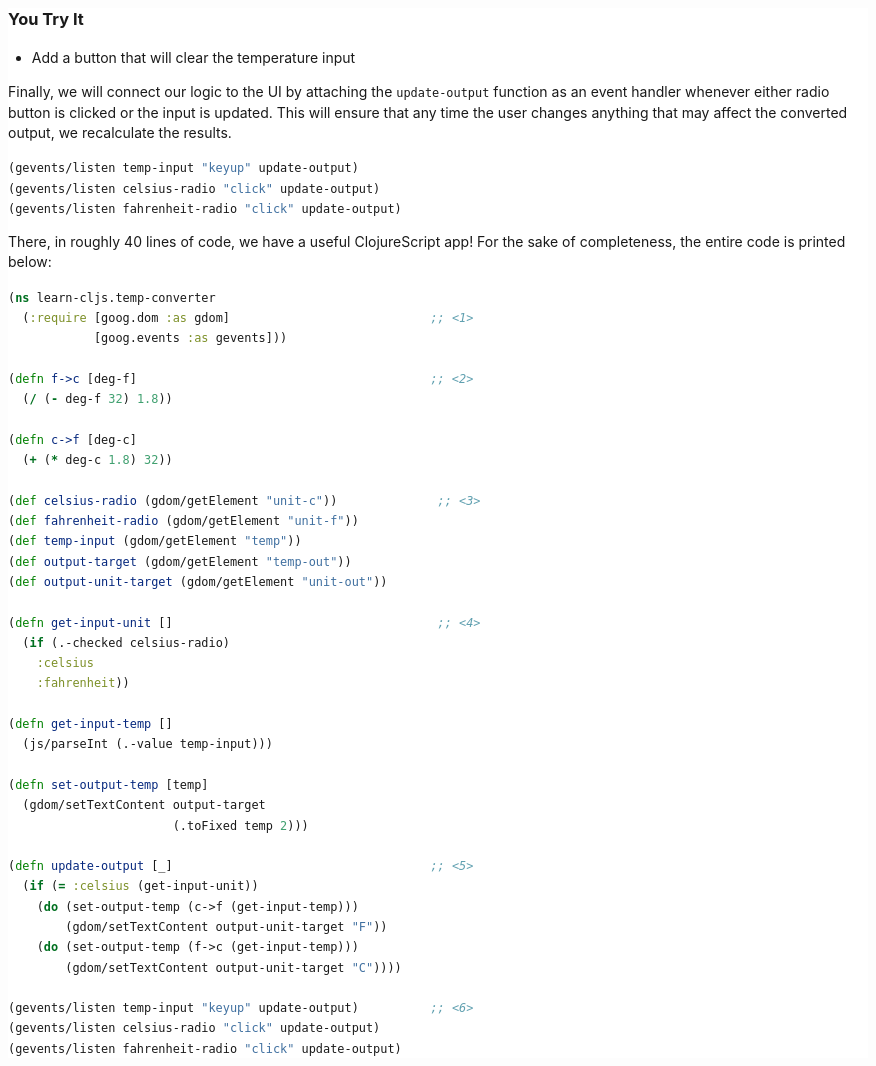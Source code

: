 ### You Try It

- Add a button that will clear the temperature input

Finally, we will connect our logic to the UI by attaching the `update-output` function as an event handler whenever either radio button is clicked or the input is updated. This will ensure that any time the user changes anything that may affect the converted output, we recalculate the results.

```clojure
(gevents/listen temp-input "keyup" update-output)
(gevents/listen celsius-radio "click" update-output)
(gevents/listen fahrenheit-radio "click" update-output)
```

There, in roughly 40 lines of code, we have a useful ClojureScript app! For the
sake of completeness, the entire code is printed below:

```clojure
(ns learn-cljs.temp-converter
  (:require [goog.dom :as gdom]                            ;; <1>
            [goog.events :as gevents]))

(defn f->c [deg-f]                                         ;; <2>
  (/ (- deg-f 32) 1.8))

(defn c->f [deg-c]
  (+ (* deg-c 1.8) 32))

(def celsius-radio (gdom/getElement "unit-c"))              ;; <3>
(def fahrenheit-radio (gdom/getElement "unit-f"))
(def temp-input (gdom/getElement "temp"))
(def output-target (gdom/getElement "temp-out"))
(def output-unit-target (gdom/getElement "unit-out"))

(defn get-input-unit []                                     ;; <4>
  (if (.-checked celsius-radio)
    :celsius
    :fahrenheit))

(defn get-input-temp []
  (js/parseInt (.-value temp-input)))

(defn set-output-temp [temp]
  (gdom/setTextContent output-target
                       (.toFixed temp 2)))

(defn update-output [_]                                    ;; <5>
  (if (= :celsius (get-input-unit))
    (do (set-output-temp (c->f (get-input-temp)))
        (gdom/setTextContent output-unit-target "F"))
    (do (set-output-temp (f->c (get-input-temp)))
        (gdom/setTextContent output-unit-target "C"))))

(gevents/listen temp-input "keyup" update-output)          ;; <6>
(gevents/listen celsius-radio "click" update-output)
(gevents/listen fahrenheit-radio "click" update-output)
```
